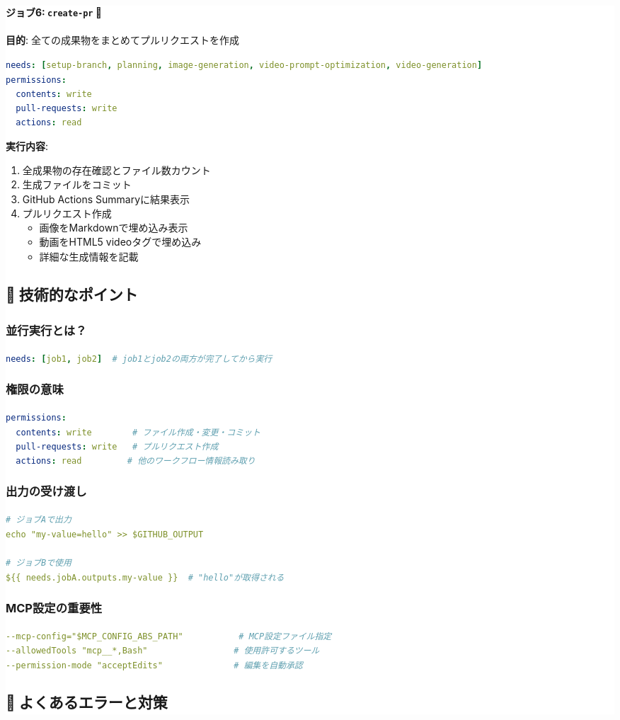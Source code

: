 
#### ジョブ6: `create-pr` 📎
**目的**: 全ての成果物をまとめてプルリクエストを作成

```yaml
needs: [setup-branch, planning, image-generation, video-prompt-optimization, video-generation]
permissions:
  contents: write
  pull-requests: write
  actions: read
```

**実行内容**:
1. 全成果物の存在確認とファイル数カウント
2. 生成ファイルをコミット
3. GitHub Actions Summaryに結果表示
4. プルリクエスト作成
   - 画像をMarkdownで埋め込み表示
   - 動画をHTML5 videoタグで埋め込み
   - 詳細な生成情報を記載

## 🔧 技術的なポイント

### 並行実行とは？
```yaml
needs: [job1, job2]  # job1とjob2の両方が完了してから実行
```

### 権限の意味
```yaml
permissions:
  contents: write        # ファイル作成・変更・コミット
  pull-requests: write   # プルリクエスト作成
  actions: read         # 他のワークフロー情報読み取り
```

### 出力の受け渡し
```yaml
# ジョブAで出力
echo "my-value=hello" >> $GITHUB_OUTPUT

# ジョブBで使用
${{ needs.jobA.outputs.my-value }}  # "hello"が取得される
```

### MCP設定の重要性
```yaml
--mcp-config="$MCP_CONFIG_ABS_PATH"           # MCP設定ファイル指定
--allowedTools "mcp__*,Bash"                 # 使用許可するツール
--permission-mode "acceptEdits"              # 編集を自動承認
```

## 🚨 よくあるエラーと対策
